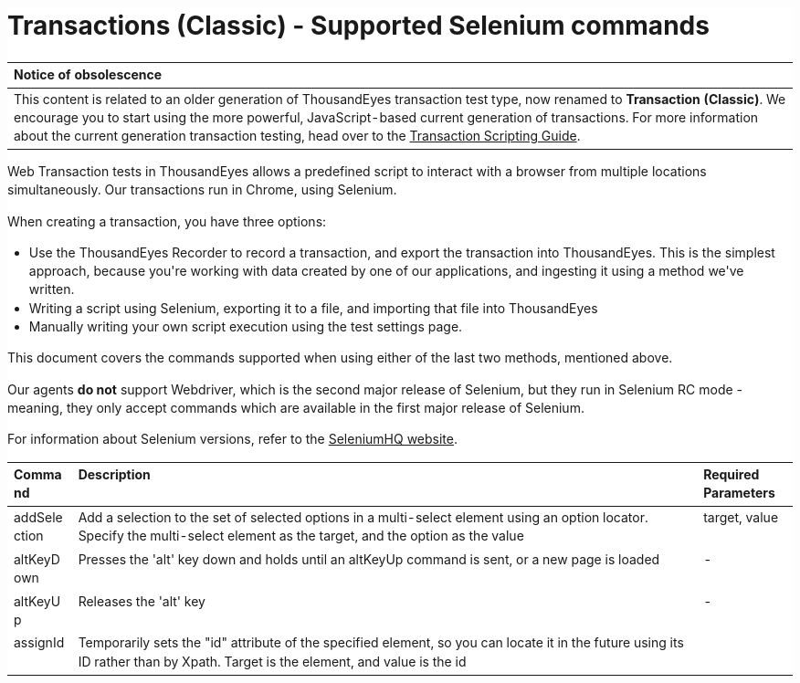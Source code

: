 # Transactions \(Classic\) - Supported Selenium commands

| Notice of obsolescence |
| :--- |
| This content is related to an older generation of ThousandEyes transaction test type, now renamed to **Transaction \(Classic\)**. We encourage you to start using the more powerful, JavaScript-based current generation of transactions. For more information about the current generation transaction testing, head over to the [Transaction Scripting Guide](https://success.thousandeyes.com/PublicArticlePage?articleIdParam=kA044000000UFYvCAO_Transaction-Scripting-Guide). |

Web Transaction tests in ThousandEyes allows a predefined script to interact with a browser from multiple locations simultaneously. Our transactions run in Chrome, using Selenium.

When creating a transaction, you have three options:

* Use the ThousandEyes Recorder to record a transaction, and export the transaction into ThousandEyes.  This is the simplest approach, because you're working with data created by one of our applications, and ingesting it using a method we've written.  
* Writing a script using Selenium, exporting it to a file, and importing that file into ThousandEyes
* Manually writing your own script execution using the test settings page.

This document covers the commands supported when using either of the last two methods, mentioned above.

Our agents **do not** support Webdriver, which is the second major release of Selenium, but they run in Selenium RC mode - meaning, they only accept commands which are available in the first major release of Selenium.

For information about Selenium versions, refer to the [SeleniumHQ website](http://docs.seleniumhq.org/). 

<table>
  <thead>
    <tr>
      <th style="text-align:left"><b>Command</b>
      </th>
      <th style="text-align:left"><b>Description</b>
      </th>
      <th style="text-align:left"><b>Required Parameters</b>
      </th>
    </tr>
  </thead>
  <tbody>
    <tr>
      <td style="text-align:left">addSelection</td>
      <td style="text-align:left">Add a selection to the set of selected options in a multi-select element
        using an option locator. Specify the multi-select element as the target,
        and the option as the value</td>
      <td style="text-align:left">target, value</td>
    </tr>
    <tr>
      <td style="text-align:left">altKeyDown</td>
      <td style="text-align:left">Presses the &apos;alt&apos; key down and holds until an altKeyUp command
        is sent, or a new page is loaded</td>
      <td style="text-align:left">-</td>
    </tr>
    <tr>
      <td style="text-align:left">altKeyUp</td>
      <td style="text-align:left">Releases the &apos;alt&apos; key</td>
      <td style="text-align:left">-</td>
    </tr>
    <tr>
      <td style="text-align:left">assignId</td>
      <td style="text-align:left">Temporarily sets the &quot;id&quot; attribute of the specified element,
        so you can locate it in the future using its ID rather than by Xpath. Target
        is the element, and value is the id</td>